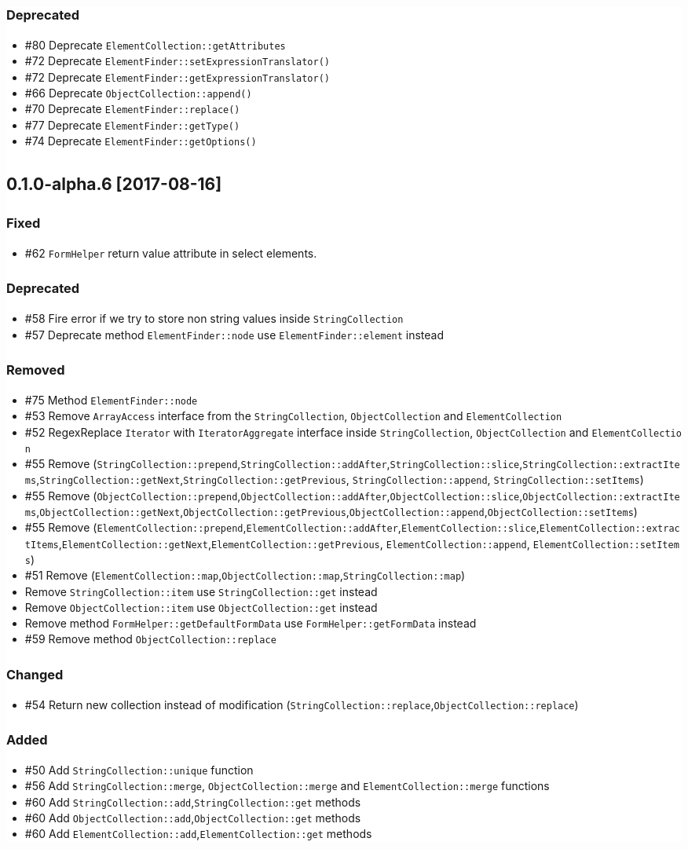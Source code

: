 ### Deprecated
- #80 Deprecate `ElementCollection::getAttributes` 
- #72 Deprecate `ElementFinder::setExpressionTranslator()`
- #72 Deprecate `ElementFinder::getExpressionTranslator()`
- #66 Deprecate `ObjectCollection::append()`
- #70 Deprecate `ElementFinder::replace()`
- #77 Deprecate `ElementFinder::getType()`
- #74 Deprecate `ElementFinder::getOptions()`



## 0.1.0-alpha.6 [2017-08-16]

### Fixed
 - #62 `FormHelper` return value attribute in select elements.

### Deprecated
 - #58 Fire error if we try to store non string values inside `StringCollection`  
 - #57 Deprecate method `ElementFinder::node` use `ElementFinder::element` instead 

### Removed
 - #75 Method `ElementFinder::node`
 - #53 Remove `ArrayAccess` interface from the `StringCollection`, `ObjectCollection` and `ElementCollection`
 - #52 RegexReplace `Iterator`  with `IteratorAggregate` interface inside `StringCollection`, `ObjectCollection` and `ElementCollection`
 - #55 Remove (`StringCollection::prepend`,`StringCollection::addAfter`,`StringCollection::slice`,`StringCollection::extractItems`,`StringCollection::getNext`,`StringCollection::getPrevious`, `StringCollection::append`, `StringCollection::setItems`)  
 - #55 Remove (`ObjectCollection::prepend`,`ObjectCollection::addAfter`,`ObjectCollection::slice`,`ObjectCollection::extractItems`,`ObjectCollection::getNext`,`ObjectCollection::getPrevious`,`ObjectCollection::append`,`ObjectCollection::setItems`)  
 - #55 Remove (`ElementCollection::prepend`,`ElementCollection::addAfter`,`ElementCollection::slice`,`ElementCollection::extractItems`,`ElementCollection::getNext`,`ElementCollection::getPrevious`, `ElementCollection::append`, `ElementCollection::setItems`)  
 - #51 Remove (`ElementCollection::map`,`ObjectCollection::map`,`StringCollection::map`)  
 - Remove `StringCollection::item` use `StringCollection::get` instead  
 - Remove `ObjectCollection::item` use `ObjectCollection::get` instead  
 - Remove method `FormHelper::getDefaultFormData` use `FormHelper::getFormData` instead  
 - #59 Remove method `ObjectCollection::replace`   

### Changed
 - #54 Return new collection instead of modification (`StringCollection::replace`,`ObjectCollection::replace`)
   
### Added
 - #50 Add `StringCollection::unique` function
 - #56 Add `StringCollection::merge`, `ObjectCollection::merge` and `ElementCollection::merge` functions
 - #60 Add `StringCollection::add`,`StringCollection::get` methods
 - #60 Add `ObjectCollection::add`,`ObjectCollection::get` methods
 - #60 Add `ElementCollection::add`,`ElementCollection::get` methods
  